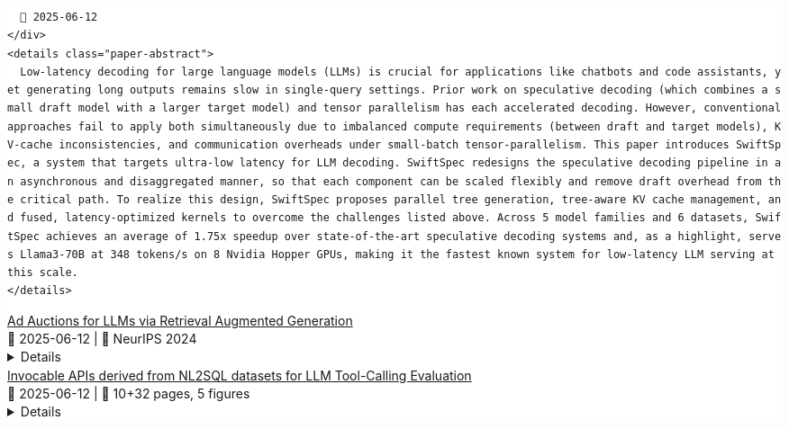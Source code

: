       📅 2025-06-12
    </div>
    <details class="paper-abstract">
      Low-latency decoding for large language models (LLMs) is crucial for applications like chatbots and code assistants, yet generating long outputs remains slow in single-query settings. Prior work on speculative decoding (which combines a small draft model with a larger target model) and tensor parallelism has each accelerated decoding. However, conventional approaches fail to apply both simultaneously due to imbalanced compute requirements (between draft and target models), KV-cache inconsistencies, and communication overheads under small-batch tensor-parallelism. This paper introduces SwiftSpec, a system that targets ultra-low latency for LLM decoding. SwiftSpec redesigns the speculative decoding pipeline in an asynchronous and disaggregated manner, so that each component can be scaled flexibly and remove draft overhead from the critical path. To realize this design, SwiftSpec proposes parallel tree generation, tree-aware KV cache management, and fused, latency-optimized kernels to overcome the challenges listed above. Across 5 model families and 6 datasets, SwiftSpec achieves an average of 1.75x speedup over state-of-the-art speculative decoding systems and, as a highlight, serves Llama3-70B at 348 tokens/s on 8 Nvidia Hopper GPUs, making it the fastest known system for low-latency LLM serving at this scale.
    </details>
</div>
<div class="paper-card">
    <div class="paper-title"><a href="http://arxiv.org/abs/2406.09459v2">Ad Auctions for LLMs via Retrieval Augmented Generation</a></div>
    <div class="paper-meta">
      📅 2025-06-12
      | 💬 NeurIPS 2024
    </div>
    <details class="paper-abstract">
      In the field of computational advertising, the integration of ads into the outputs of large language models (LLMs) presents an opportunity to support these services without compromising content integrity. This paper introduces novel auction mechanisms for ad allocation and pricing within the textual outputs of LLMs, leveraging retrieval-augmented generation (RAG). We propose a segment auction where an ad is probabilistically retrieved for each discourse segment (paragraph, section, or entire output) according to its bid and relevance, following the RAG framework, and priced according to competing bids. We show that our auction maximizes logarithmic social welfare, a new notion of welfare that balances allocation efficiency and fairness, and we characterize the associated incentive-compatible pricing rule. These results are extended to multi-ad allocation per segment. An empirical evaluation validates the feasibility and effectiveness of our approach over several ad auction scenarios, and exhibits inherent tradeoffs in metrics as we allow the LLM more flexibility to allocate ads.
    </details>
</div>
<div class="paper-card">
    <div class="paper-title"><a href="http://arxiv.org/abs/2506.11266v1">Invocable APIs derived from NL2SQL datasets for LLM Tool-Calling Evaluation</a></div>
    <div class="paper-meta">
      📅 2025-06-12
      | 💬 10+32 pages, 5 figures
    </div>
    <details class="paper-abstract">